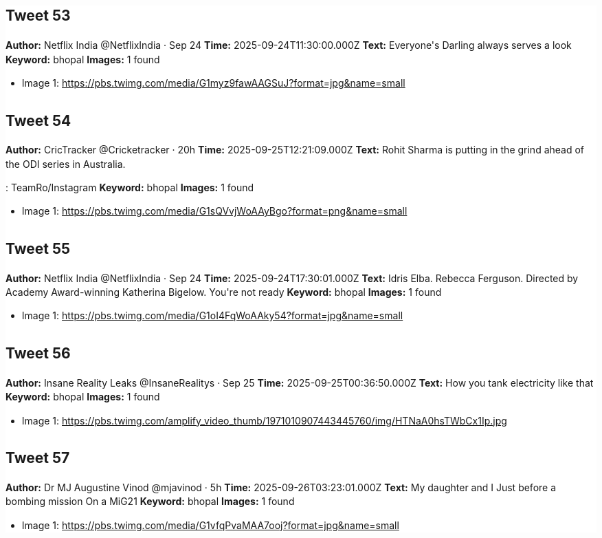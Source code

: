 ## Tweet 53
**Author:** Netflix India
@NetflixIndia
·
Sep 24
**Time:** 2025-09-24T11:30:00.000Z
**Text:** Everyone's Darling always serves a look
**Keyword:** bhopal
**Images:** 1 found
  - Image 1: https://pbs.twimg.com/media/G1myz9fawAAGSuJ?format=jpg&name=small

## Tweet 54
**Author:** CricTracker
@Cricketracker
·
20h
**Time:** 2025-09-25T12:21:09.000Z
**Text:** Rohit Sharma is putting in the grind ahead of the ODI series in Australia.

: TeamRo/Instagram
**Keyword:** bhopal
**Images:** 1 found
  - Image 1: https://pbs.twimg.com/media/G1sQVvjWoAAyBgo?format=png&name=small

## Tweet 55
**Author:** Netflix India
@NetflixIndia
·
Sep 24
**Time:** 2025-09-24T17:30:01.000Z
**Text:** Idris Elba. Rebecca Ferguson. Directed by Academy Award-winning Katherina Bigelow. 
You're not ready
**Keyword:** bhopal
**Images:** 1 found
  - Image 1: https://pbs.twimg.com/media/G1oI4FqWoAAky54?format=jpg&name=small

## Tweet 56
**Author:** Insane Reality Leaks
@InsaneRealitys
·
Sep 25
**Time:** 2025-09-25T00:36:50.000Z
**Text:** How you tank electricity like that
**Keyword:** bhopal
**Images:** 1 found
  - Image 1: https://pbs.twimg.com/amplify_video_thumb/1971010907443445760/img/HTNaA0hsTWbCx1Ip.jpg

## Tweet 57
**Author:** Dr MJ Augustine Vinod
@mjavinod
·
5h
**Time:** 2025-09-26T03:23:01.000Z
**Text:** My daughter and I
Just before a bombing mission
On a MiG21
**Keyword:** bhopal
**Images:** 1 found
  - Image 1: https://pbs.twimg.com/media/G1vfqPvaMAA7ooj?format=jpg&name=small
